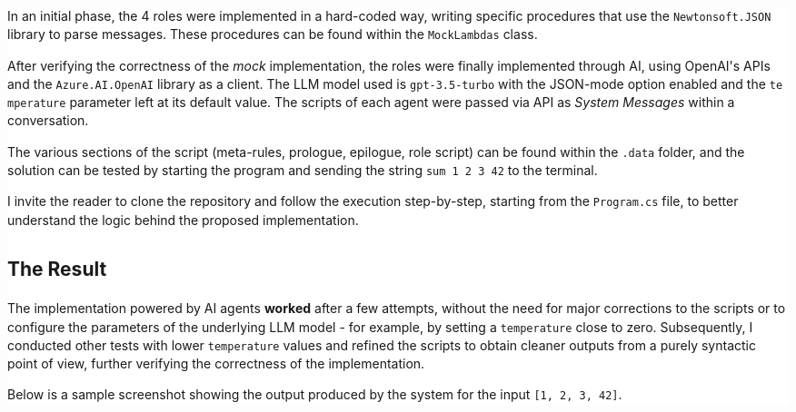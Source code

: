 In an initial phase, the 4 roles were implemented in a hard-coded way, writing specific procedures that use the `Newtonsoft.JSON` library to parse messages. These procedures can be found within the `MockLambdas` class.

After verifying the correctness of the *mock* implementation, the roles were finally implemented through AI, using OpenAI's APIs and the `Azure.AI.OpenAI` library as a client. The LLM model used is `gpt-3.5-turbo` with the JSON-mode option enabled and the `temperature` parameter left at its default value. The scripts of each agent were passed via API as *System Messages* within a conversation.

The various sections of the script (meta-rules, prologue, epilogue, role script) can be found within the `.data` folder, and the solution can be tested by starting the program and sending the string `sum 1 2 3 42` to the terminal.

I invite the reader to clone the repository and follow the execution step-by-step, starting from the `Program.cs` file, to better understand the logic behind the proposed implementation.



## The Result

The implementation powered by AI agents **worked** after a few attempts, without the need for major corrections to the scripts or to configure the parameters of the underlying LLM model - for example, by setting a `temperature` close to zero. Subsequently, I conducted other tests with lower `temperature` values and refined the scripts to obtain cleaner outputs from a purely syntactic point of view, further verifying the correctness of the implementation.

Below is a sample screenshot showing the output produced by the system for the input `[1, 2, 3, 42]`.
&nbsp;